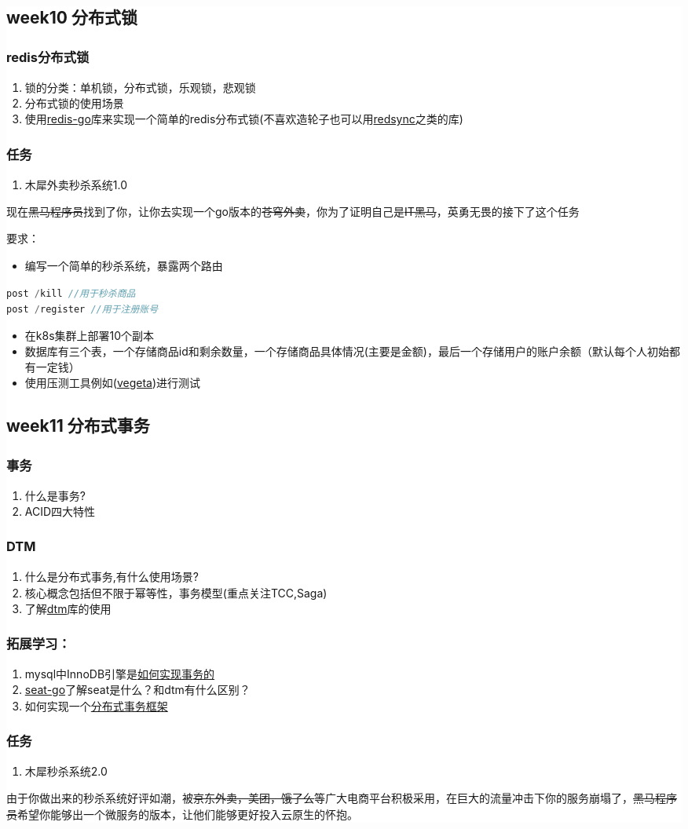 ## week10 分布式锁

### redis分布式锁

1. 锁的分类：单机锁，分布式锁，乐观锁，悲观锁
2. 分布式锁的使用场景
3. 使用[redis-go](https://github.com/redis/go-redis)库来实现一个简单的redis分布式锁(不喜欢造轮子也可以用[redsync](https://github.com/go-redsync/redsync)之类的库)

### 任务

1. 木犀外卖秒杀系统1.0

现在~~黑马程序员~~找到了你，让你去实现一个go版本的~~苍穹外卖~~，你为了证明自己是~~IT黑马~~，英勇无畏的接下了这个任务

要求：

- 编写一个简单的秒杀系统，暴露两个路由

```go
post /kill //用于秒杀商品
post /register //用于注册账号
```

- 在k8s集群上部署10个副本
- 数据库有三个表，一个存储商品id和剩余数量，一个存储商品具体情况(主要是金额)，最后一个存储用户的账户余额（默认每个人初始都有一定钱）
- 使用压测工具例如([vegeta](https://github.com/tsenart/vegeta))进行测试

## week11 分布式事务

### 事务

1. 什么是事务?
2. ACID四大特性

### DTM

1. 什么是分布式事务,有什么使用场景?
2. 核心概念包括但不限于幂等性，事务模型(重点关注TCC,Saga)
3. 了解[dtm](https://github.com/dtm-labs/dtm)库的使用

### 拓展学习：

1. mysql中InnoDB引擎是[如何实现事务的](https://mp.weixin.qq.com/s/dEgTmNioqjx5IyDTX4KE4g)
2. [seat-go](https://github.com/apache/incubator-seata-go)了解seat是什么？和dtm有什么区别？
3. 如何实现一个[分布式事务框架](https://mp.weixin.qq.com/s/aTQ6mgVUbUqn69NLmXh_7A)

### 任务

1. 木犀秒杀系统2.0

由于你做出来的秒杀系统好评如潮，被~~京东外卖，美团，饿了么~~等广大电商平台积极采用，在巨大的流量冲击下你的服务崩塌了，~~黑马程序员~~希望你能够出一个微服务的版本，让他们能够更好投入云原生的怀抱。
